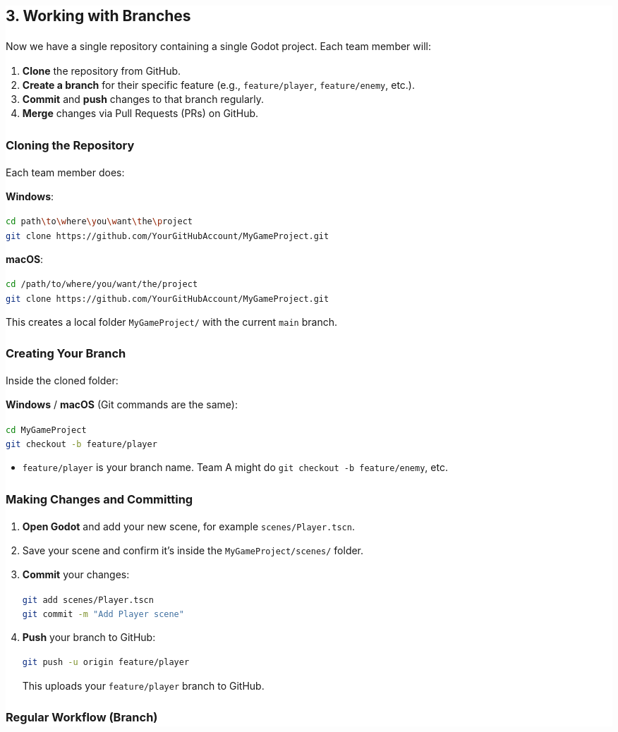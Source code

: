 ## 3. Working with Branches

Now we have a single repository containing a single Godot project. Each team member will:

1. **Clone** the repository from GitHub.
2. **Create a branch** for their specific feature (e.g., `feature/player`, `feature/enemy`, etc.).
3. **Commit** and **push** changes to that branch regularly.
4. **Merge** changes via Pull Requests (PRs) on GitHub.

### Cloning the Repository

Each team member does:

**Windows**:
```bash
cd path\to\where\you\want\the\project
git clone https://github.com/YourGitHubAccount/MyGameProject.git
```

**macOS**:
```bash
cd /path/to/where/you/want/the/project
git clone https://github.com/YourGitHubAccount/MyGameProject.git
```

This creates a local folder `MyGameProject/` with the current `main` branch.

### Creating Your Branch

Inside the cloned folder:

**Windows** / **macOS** (Git commands are the same):
```bash
cd MyGameProject
git checkout -b feature/player
```
- `feature/player` is your branch name. Team A might do `git checkout -b feature/enemy`, etc.

### Making Changes and Committing

1. **Open Godot** and add your new scene, for example `scenes/Player.tscn`.
2. Save your scene and confirm it’s inside the `MyGameProject/scenes/` folder.
3. **Commit** your changes:

   ```bash
   git add scenes/Player.tscn
   git commit -m "Add Player scene"
   ```
4. **Push** your branch to GitHub:

   ```bash
   git push -u origin feature/player
   ```
   This uploads your `feature/player` branch to GitHub.

### Regular Workflow (Branch)
